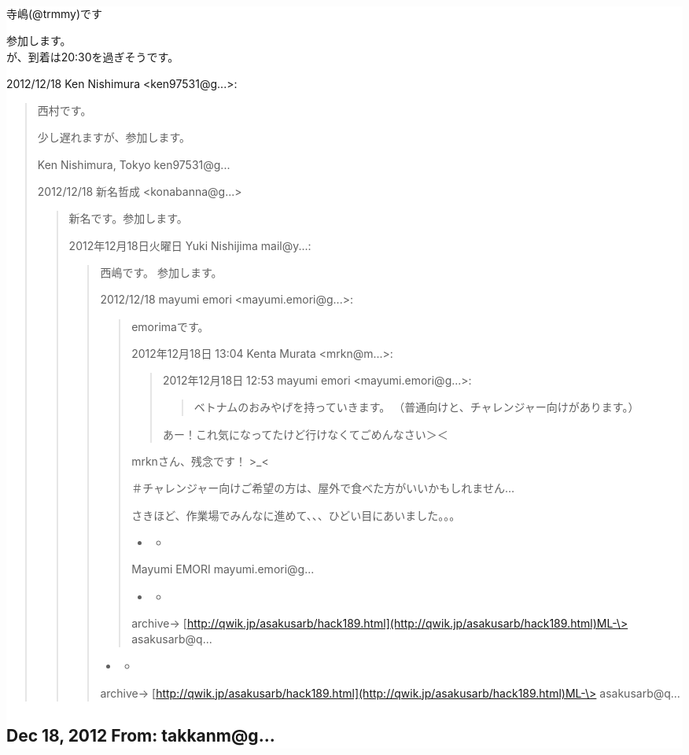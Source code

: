 寺嶋(@trmmy)です

参加します。  
が、到着は20:30を過ぎそうです。

2012/12/18 Ken Nishimura \<ken97531@g...\>:

> 西村です。
> 
> 少し遅れますが、参加します。
> 
> Ken Nishimura, Tokyo ken97531@g...
> 
> 2012/12/18 新名哲成 \<konabanna@g...\>
> 
> > 新名です。参加します。
> > 
> > 2012年12月18日火曜日 Yuki Nishijima mail@y...:
> > 
> > > 西嶋です。 参加します。
> > > 
> > > 2012/12/18 mayumi emori \<mayumi.emori@g...\>:
> > > 
> > > > emorimaです。
> > > > 
> > > > 2012年12月18日 13:04 Kenta Murata \<mrkn@m...\>:
> > > > 
> > > > > 2012年12月18日 12:53 mayumi emori \<mayumi.emori@g...\>:
> > > > > 
> > > > > > ベトナムのおみやげを持っていきます。 （普通向けと、チャレンジャー向けがあります。）
> > > > > 
> > > > > あー！これ気になってたけど行けなくてごめんなさい＞＜
> > > > 
> > > > mrknさん、残念です！ \>\_\<
> > > > 
> > > > ＃チャレンジャー向けご希望の方は、屋外で食べた方がいいかもしれません…
> > > > 
> > > > さきほど、作業場でみんなに進めて、、、ひどい目にあいました。。。
> > > > 
> > > > - -
> > > > 
> > > > Mayumi EMORI mayumi.emori@g...
> > > > 
> > > > - -
> > > > 
> > > > archive-\> [http://qwik.jp/asakusarb/hack189.html](http://qwik.jp/asakusarb/hack189.html)ML-\> asakusarb@q...
> > > - -
> > > 
> > > archive-\> [http://qwik.jp/asakusarb/hack189.html](http://qwik.jp/asakusarb/hack189.html)ML-\> asakusarb@q...
## Dec 18, 2012 From: takkanm@g...
